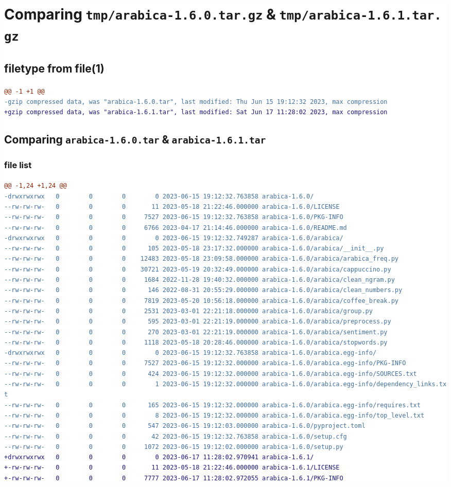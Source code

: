 # Comparing `tmp/arabica-1.6.0.tar.gz` & `tmp/arabica-1.6.1.tar.gz`

## filetype from file(1)

```diff
@@ -1 +1 @@
-gzip compressed data, was "arabica-1.6.0.tar", last modified: Thu Jun 15 19:12:32 2023, max compression
+gzip compressed data, was "arabica-1.6.1.tar", last modified: Sat Jun 17 11:28:02 2023, max compression
```

## Comparing `arabica-1.6.0.tar` & `arabica-1.6.1.tar`

### file list

```diff
@@ -1,24 +1,24 @@
-drwxrwxrwx   0        0        0        0 2023-06-15 19:12:32.763858 arabica-1.6.0/
--rw-rw-rw-   0        0        0       11 2023-05-18 21:22:46.000000 arabica-1.6.0/LICENSE
--rw-rw-rw-   0        0        0     7527 2023-06-15 19:12:32.763858 arabica-1.6.0/PKG-INFO
--rw-rw-rw-   0        0        0     6766 2023-04-17 21:14:46.000000 arabica-1.6.0/README.md
-drwxrwxrwx   0        0        0        0 2023-06-15 19:12:32.749287 arabica-1.6.0/arabica/
--rw-rw-rw-   0        0        0      105 2023-05-18 23:17:32.000000 arabica-1.6.0/arabica/__init__.py
--rw-rw-rw-   0        0        0    12483 2023-05-18 23:09:58.000000 arabica-1.6.0/arabica/arabica_freq.py
--rw-rw-rw-   0        0        0    30721 2023-05-19 20:32:49.000000 arabica-1.6.0/arabica/cappuccino.py
--rw-rw-rw-   0        0        0     1684 2022-11-28 19:40:32.000000 arabica-1.6.0/arabica/clean_ngram.py
--rw-rw-rw-   0        0        0      146 2022-08-31 20:55:29.000000 arabica-1.6.0/arabica/clean_numbers.py
--rw-rw-rw-   0        0        0     7819 2023-05-20 10:56:18.000000 arabica-1.6.0/arabica/coffee_break.py
--rw-rw-rw-   0        0        0     2531 2023-03-01 22:21:18.000000 arabica-1.6.0/arabica/group.py
--rw-rw-rw-   0        0        0      595 2023-03-01 22:21:19.000000 arabica-1.6.0/arabica/preprocess.py
--rw-rw-rw-   0        0        0      270 2023-03-01 22:21:19.000000 arabica-1.6.0/arabica/sentiment.py
--rw-rw-rw-   0        0        0     1118 2023-05-18 20:28:46.000000 arabica-1.6.0/arabica/stopwords.py
-drwxrwxrwx   0        0        0        0 2023-06-15 19:12:32.763858 arabica-1.6.0/arabica.egg-info/
--rw-rw-rw-   0        0        0     7527 2023-06-15 19:12:32.000000 arabica-1.6.0/arabica.egg-info/PKG-INFO
--rw-rw-rw-   0        0        0      424 2023-06-15 19:12:32.000000 arabica-1.6.0/arabica.egg-info/SOURCES.txt
--rw-rw-rw-   0        0        0        1 2023-06-15 19:12:32.000000 arabica-1.6.0/arabica.egg-info/dependency_links.txt
--rw-rw-rw-   0        0        0      165 2023-06-15 19:12:32.000000 arabica-1.6.0/arabica.egg-info/requires.txt
--rw-rw-rw-   0        0        0        8 2023-06-15 19:12:32.000000 arabica-1.6.0/arabica.egg-info/top_level.txt
--rw-rw-rw-   0        0        0      547 2023-06-15 19:12:03.000000 arabica-1.6.0/pyproject.toml
--rw-rw-rw-   0        0        0       42 2023-06-15 19:12:32.763858 arabica-1.6.0/setup.cfg
--rw-rw-rw-   0        0        0     1072 2023-06-15 19:12:02.000000 arabica-1.6.0/setup.py
+drwxrwxrwx   0        0        0        0 2023-06-17 11:28:02.970941 arabica-1.6.1/
+-rw-rw-rw-   0        0        0       11 2023-05-18 21:22:46.000000 arabica-1.6.1/LICENSE
+-rw-rw-rw-   0        0        0     7777 2023-06-17 11:28:02.972055 arabica-1.6.1/PKG-INFO
```